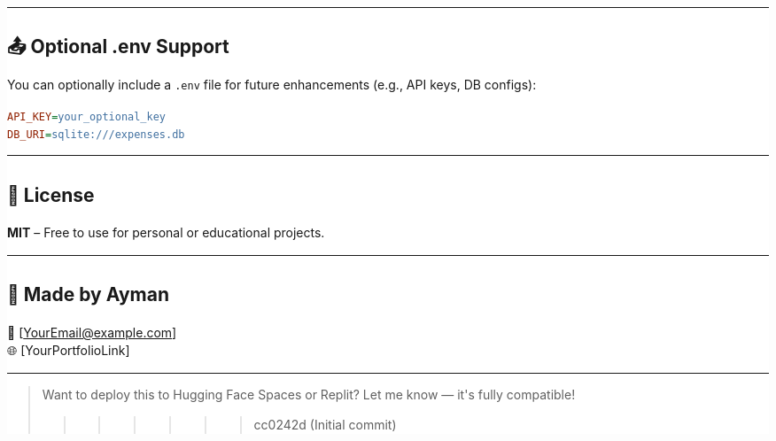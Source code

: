 
---

## 📤 Optional .env Support

You can optionally include a `.env` file for future enhancements (e.g., API keys, DB configs):

```ini
API_KEY=your_optional_key
DB_URI=sqlite:///expenses.db
```

---

## 📝 License

**MIT** – Free to use for personal or educational projects.

---

## 👤 Made by Ayman

📧 [YourEmail@example.com]  
🌐 [YourPortfolioLink]

---

> Want to deploy this to Hugging Face Spaces or Replit? Let me know — it's fully compatible!
>>>>>>> cc0242d (Initial commit)

